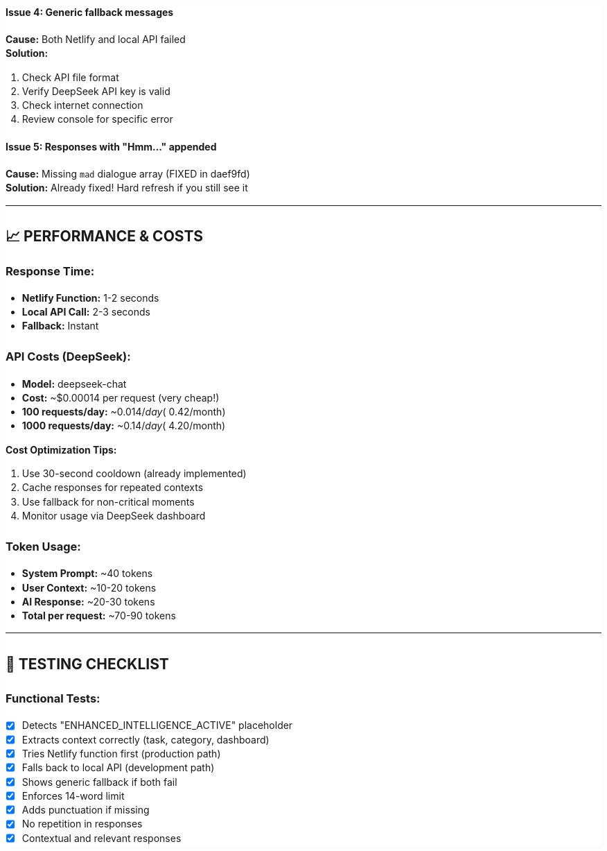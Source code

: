 #### Issue 4: Generic fallback messages
**Cause:** Both Netlify and local API failed  
**Solution:**
1. Check API file format
2. Verify DeepSeek API key is valid
3. Check internet connection
4. Review console for specific error

#### Issue 5: Responses with "Hmm..." appended
**Cause:** Missing `mad` dialogue array (FIXED in daef9fd)  
**Solution:** Already fixed! Hard refresh if you still see it

---

## 📈 PERFORMANCE & COSTS

### Response Time:
- **Netlify Function:** 1-2 seconds
- **Local API Call:** 2-3 seconds
- **Fallback:** Instant

### API Costs (DeepSeek):
- **Model:** deepseek-chat
- **Cost:** ~$0.00014 per request (very cheap!)
- **100 requests/day:** ~$0.014/day (~$0.42/month)
- **1000 requests/day:** ~$0.14/day (~$4.20/month)

**Cost Optimization Tips:**
1. Use 30-second cooldown (already implemented)
2. Cache responses for repeated contexts
3. Use fallback for non-critical moments
4. Monitor usage via DeepSeek dashboard

### Token Usage:
- **System Prompt:** ~40 tokens
- **User Context:** ~10-20 tokens
- **AI Response:** ~20-30 tokens
- **Total per request:** ~70-90 tokens

---

## 🧪 TESTING CHECKLIST

### Functional Tests:
- [x] Detects "ENHANCED_INTELLIGENCE_ACTIVE" placeholder
- [x] Extracts context correctly (task, category, dashboard)
- [x] Tries Netlify function first (production path)
- [x] Falls back to local API (development path)
- [x] Shows generic fallback if both fail
- [x] Enforces 14-word limit
- [x] Adds punctuation if missing
- [x] No repetition in responses
- [x] Contextual and relevant responses
